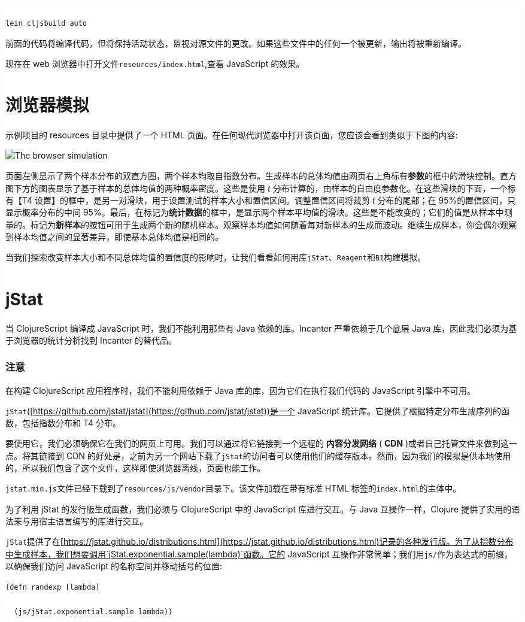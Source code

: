 ```

lein cljsbuild auto

```

前面的代码将编译代码，但将保持活动状态，监视对源文件的更改。如果这些文件中的任何一个被更新，输出将被重新编译。

现在在 web 浏览器中打开文件`resources/index.html`,查看 JavaScript 的效果。



# 浏览器模拟

示例项目的 resources 目录中提供了一个 HTML 页面。在任何现代浏览器中打开该页面，您应该会看到类似于下图的内容:

![The browser simulation](graphics/7180OS_02_220.jpg)

页面左侧显示了两个样本分布的双直方图，两个样本均取自指数分布。生成样本的总体均值由网页右上角标有**参数**的框中的滑块控制。直方图下方的图表显示了基于样本的总体均值的两种概率密度。这些是使用 *t* 分布计算的，由样本的自由度参数化。在这些滑块的下面，一个标有【T4 设置】的框中，是另一对滑块，用于设置测试的样本大小和置信区间。调整置信区间将裁剪 *t* 分布的尾部；在 95%的置信区间，只显示概率分布的中间 95%。最后，在标记为**统计数据**的框中，是显示两个样本平均值的滑块。这些是不能改变的；它们的值是从样本中测量的。标记为**新样本**的按钮可用于生成两个新的随机样本。观察样本均值如何随着每对新样本的生成而波动。继续生成样本，你会偶尔观察到样本均值之间的显著差异，即使基本总体均值是相同的。

当我们探索改变样本大小和不同总体均值的置信度的影响时，让我们看看如何用库`jStat`、`Reagent`和`B1`构建模拟。



# jStat

当 ClojureScript 编译成 JavaScript 时，我们不能利用那些有 Java 依赖的库。Incanter 严重依赖于几个底层 Java 库，因此我们必须为基于浏览器的统计分析找到 Incanter 的替代品。

### 注意

在构建 ClojureScript 应用程序时，我们不能利用依赖于 Java 库的库，因为它们在执行我们代码的 JavaScript 引擎中不可用。

`jStat`([https://github.com/jstat/jstat](https://github.com/jstat/jstat))是一个 JavaScript 统计库。它提供了根据特定分布生成序列的函数，包括指数分布和 T4 分布。

要使用它，我们必须确保它在我们的网页上可用。我们可以通过将它链接到一个远程的 **内容分发网络** ( **CDN** )或者自己托管文件来做到这一点。将其链接到 CDN 的好处是，之前为另一个网站下载了`jStat`的访问者可以使用他们的缓存版本。然而，因为我们的模拟是供本地使用的，所以我们包含了这个文件，这样即使浏览器离线，页面也能工作。

`jstat.min.js`文件已经下载到了`resources/js/vendor`目录下。该文件加载在带有标准 HTML 标签的`index.html`的主体中。

为了利用 jStat 的发行版生成函数，我们必须与 ClojureScript 中的 JavaScript 库进行交互。与 Java 互操作一样，Clojure 提供了实用的语法来与用宿主语言编写的库进行交互。

`jStat`提供了在[https://jstat.github.io/distributions.html](https://jstat.github.io/distributions.html)记录的各种发行版。为了从指数分布中生成样本，我们想要调用`jStat.exponential.sample(lambda)`函数。它的 JavaScript 互操作非常简单；我们用`js/`作为表达式的前缀，以确保我们访问 JavaScript 的名称空间并移动括号的位置:

```
(defn randexp [lambda]

  (js/jStat.exponential.sample lambda))
```
